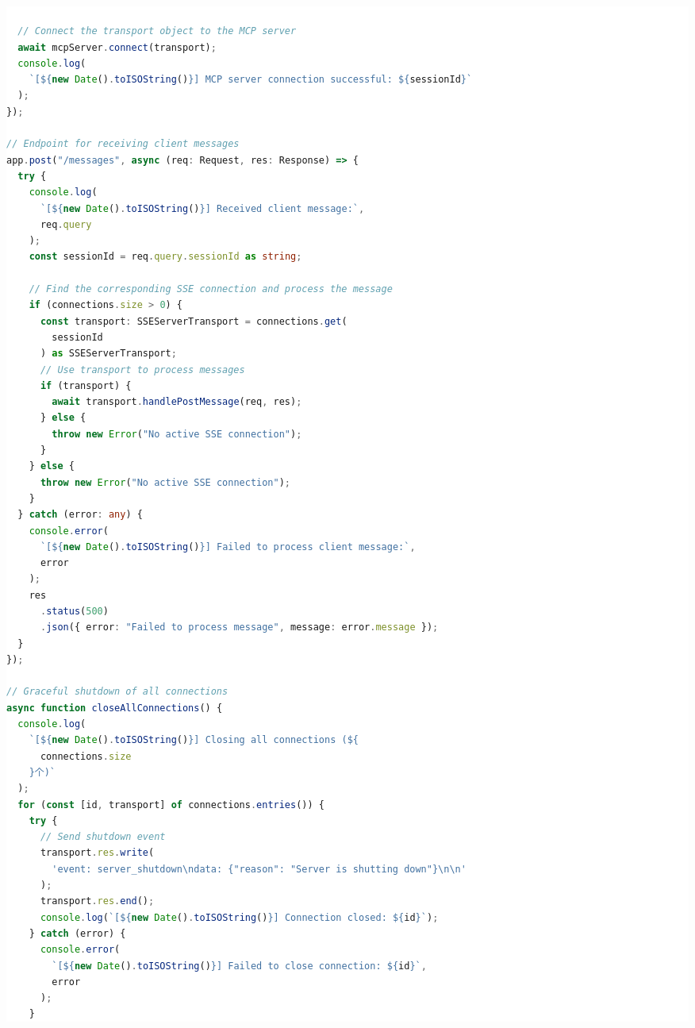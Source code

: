 ```typescript

  // Connect the transport object to the MCP server
  await mcpServer.connect(transport);
  console.log(
    `[${new Date().toISOString()}] MCP server connection successful: ${sessionId}`
  );
});

// Endpoint for receiving client messages
app.post("/messages", async (req: Request, res: Response) => {
  try {
    console.log(
      `[${new Date().toISOString()}] Received client message:`,
      req.query
    );
    const sessionId = req.query.sessionId as string;

    // Find the corresponding SSE connection and process the message
    if (connections.size > 0) {
      const transport: SSEServerTransport = connections.get(
        sessionId
      ) as SSEServerTransport;
      // Use transport to process messages
      if (transport) {
        await transport.handlePostMessage(req, res);
      } else {
        throw new Error("No active SSE connection");
      }
    } else {
      throw new Error("No active SSE connection");
    }
  } catch (error: any) {
    console.error(
      `[${new Date().toISOString()}] Failed to process client message:`,
      error
    );
    res
      .status(500)
      .json({ error: "Failed to process message", message: error.message });
  }
});

// Graceful shutdown of all connections
async function closeAllConnections() {
  console.log(
    `[${new Date().toISOString()}] Closing all connections (${
      connections.size
    }个)`
  );
  for (const [id, transport] of connections.entries()) {
    try {
      // Send shutdown event
      transport.res.write(
        'event: server_shutdown\ndata: {"reason": "Server is shutting down"}\n\n'
      );
      transport.res.end();
      console.log(`[${new Date().toISOString()}] Connection closed: ${id}`);
    } catch (error) {
      console.error(
        `[${new Date().toISOString()}] Failed to close connection: ${id}`,
        error
      );
    }
```